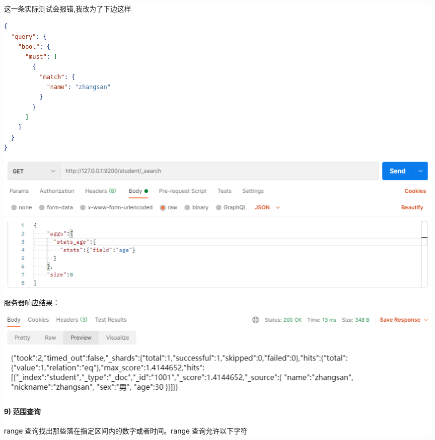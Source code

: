 这一条实际测试会报错,我改为了下边这样

```json
{
  "query": {
    "bool": {
      "must": [
        {
          "match": {
            "name": "zhangsan"
          }
        }
      ]
    }
  }
}
```



![img](%E5%9F%BA%E7%A1%80%E8%AF%AD%E6%B3%95.assets/image-1722652253335.png)

服务器响应结果：

![img](%E5%9F%BA%E7%A1%80%E8%AF%AD%E6%B3%95.assets/image-1722652253309.png)

#### 9) 范围查询 

range 查询找出那些落在指定区间内的数字或者时间。range 查询允许以下字符
